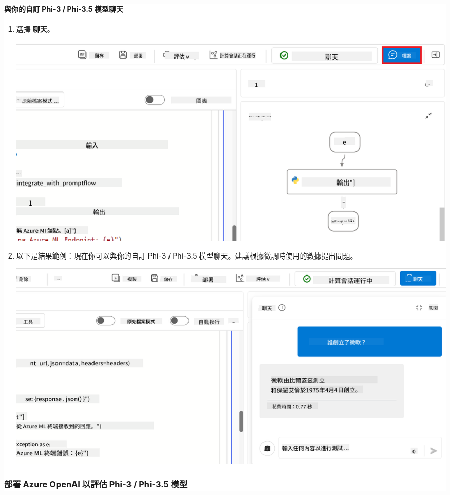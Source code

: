 #### 與你的自訂 Phi-3 / Phi-3.5 模型聊天

1. 選擇 **聊天**。

    ![選擇聊天.](../../../../../../translated_images/select-chat.c255a13f678aa46d9601c54a81aa2e0d58c9e01a8c6ec7d86598438d8e19214d.hk.png)

1. 以下是結果範例：現在你可以與你的自訂 Phi-3 / Phi-3.5 模型聊天。建議根據微調時使用的數據提出問題。

    ![使用 Prompt flow 聊天.](../../../../../../translated_images/chat-with-promptflow.6da5e838c71f428b6d8aea9a0c655568354ae82babcdc87cd0f0d4edeee9d930.hk.png)

### 部署 Azure OpenAI 以評估 Phi-3 / Phi-3.5 模型
